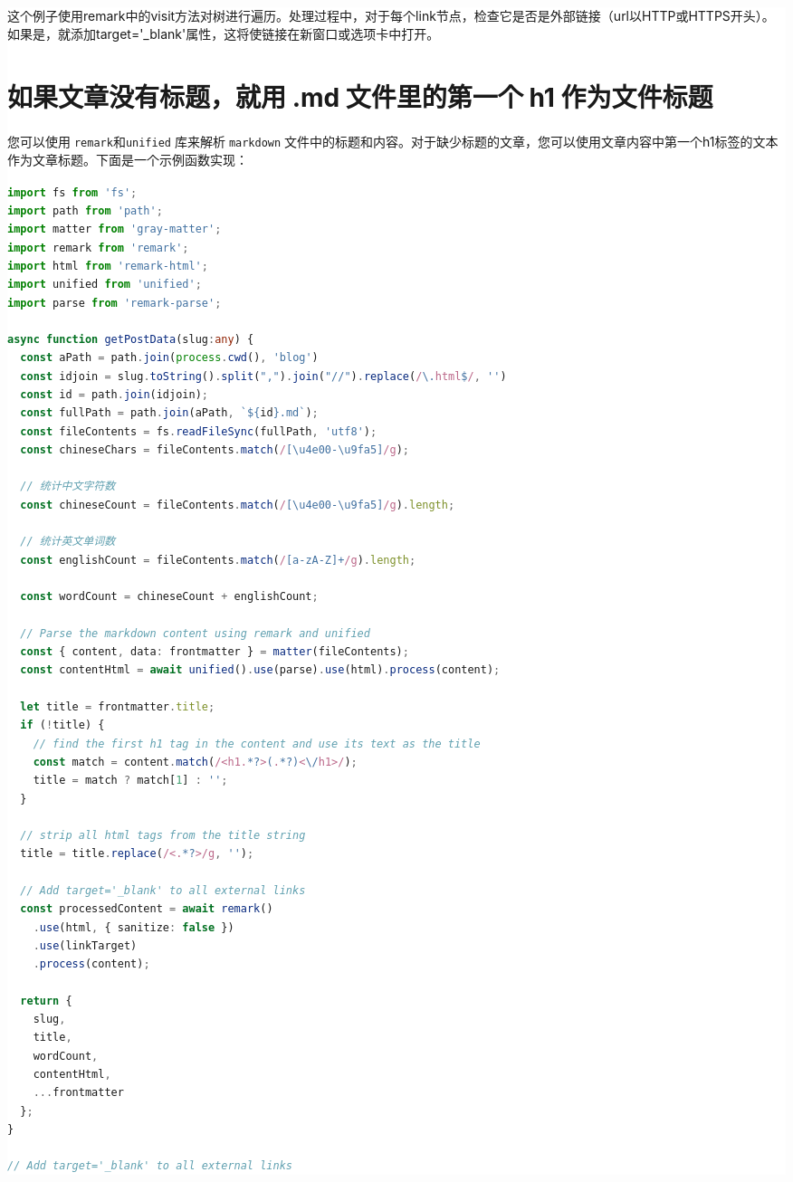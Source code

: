 这个例子使用remark中的visit方法对树进行遍历。处理过程中，对于每个link节点，检查它是否是外部链接（url以HTTP或HTTPS开头）。如果是，就添加target='_blank'属性，这将使链接在新窗口或选项卡中打开。

# 如果文章没有标题，就用 .md 文件里的第一个 h1 作为文件标题

您可以使用 `remark`和`unified` 库来解析 `markdown` 文件中的标题和内容。对于缺少标题的文章，您可以使用文章内容中第一个h1标签的文本作为文章标题。下面是一个示例函数实现：

```ts
import fs from 'fs';
import path from 'path';
import matter from 'gray-matter';
import remark from 'remark';
import html from 'remark-html';
import unified from 'unified';
import parse from 'remark-parse';

async function getPostData(slug:any) {
  const aPath = path.join(process.cwd(), 'blog')
  const idjoin = slug.toString().split(",").join("//").replace(/\.html$/, '')
  const id = path.join(idjoin);
  const fullPath = path.join(aPath, `${id}.md`);
  const fileContents = fs.readFileSync(fullPath, 'utf8');
  const chineseChars = fileContents.match(/[\u4e00-\u9fa5]/g);

  // 统计中文字符数
  const chineseCount = fileContents.match(/[\u4e00-\u9fa5]/g).length;

  // 统计英文单词数
  const englishCount = fileContents.match(/[a-zA-Z]+/g).length;

  const wordCount = chineseCount + englishCount;

  // Parse the markdown content using remark and unified
  const { content, data: frontmatter } = matter(fileContents);
  const contentHtml = await unified().use(parse).use(html).process(content);

  let title = frontmatter.title;
  if (!title) {
    // find the first h1 tag in the content and use its text as the title
    const match = content.match(/<h1.*?>(.*?)<\/h1>/);
    title = match ? match[1] : '';
  }

  // strip all html tags from the title string
  title = title.replace(/<.*?>/g, '');

  // Add target='_blank' to all external links
  const processedContent = await remark()
    .use(html, { sanitize: false })
    .use(linkTarget)
    .process(content);

  return {
    slug,
    title,
    wordCount,
    contentHtml,
    ...frontmatter
  };
}

// Add target='_blank' to all external links
```

  [key: string]: PostData[];